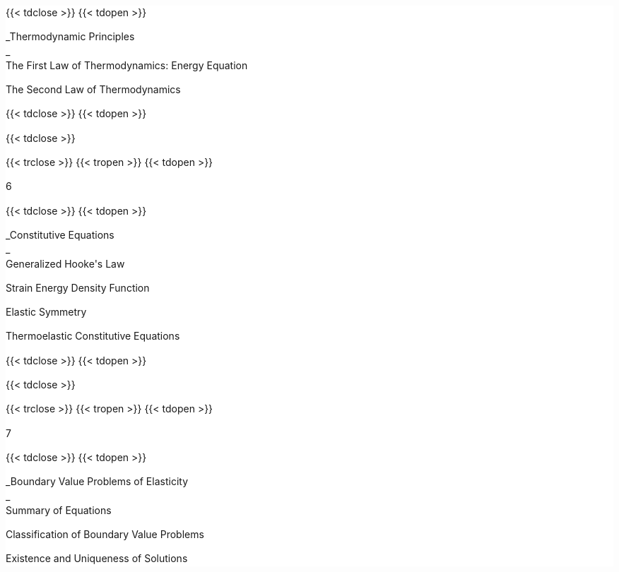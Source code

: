 
{{< tdclose >}}
{{< tdopen >}}


_Thermodynamic Principles  
_  
The First Law of Thermodynamics: Energy Equation

The Second Law of Thermodynamics


{{< tdclose >}}
{{< tdopen >}}

{{< tdclose >}}

{{< trclose >}}
{{< tropen >}}
{{< tdopen >}}


6


{{< tdclose >}}
{{< tdopen >}}


_Constitutive Equations  
_  
Generalized Hooke's Law

Strain Energy Density Function

Elastic Symmetry

Thermoelastic Constitutive Equations


{{< tdclose >}}
{{< tdopen >}}

{{< tdclose >}}

{{< trclose >}}
{{< tropen >}}
{{< tdopen >}}


7


{{< tdclose >}}
{{< tdopen >}}


_Boundary Value Problems of Elasticity  
_  
Summary of Equations

Classification of Boundary Value Problems

Existence and Uniqueness of Solutions
